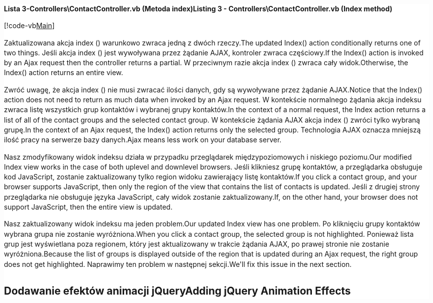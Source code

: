 <span data-ttu-id="fa5c1-204">**Lista 3-Controllers\ContactController.vb (Metoda index)**</span><span class="sxs-lookup"><span data-stu-id="fa5c1-204">**Listing 3 - Controllers\ContactController.vb (Index method)**</span></span>

[!code-vb[Main](iteration-7-add-ajax-functionality-vb/samples/sample5.vb)]

<span data-ttu-id="fa5c1-205">Zaktualizowana akcja index () warunkowo zwraca jedną z dwóch rzeczy.</span><span class="sxs-lookup"><span data-stu-id="fa5c1-205">The updated Index() action conditionally returns one of two things.</span></span> <span data-ttu-id="fa5c1-206">Jeśli akcja index () jest wywoływana przez żądanie AJAX, kontroler zwraca częściowy.</span><span class="sxs-lookup"><span data-stu-id="fa5c1-206">If the Index() action is invoked by an Ajax request then the controller returns a partial.</span></span> <span data-ttu-id="fa5c1-207">W przeciwnym razie akcja index () zwraca cały widok.</span><span class="sxs-lookup"><span data-stu-id="fa5c1-207">Otherwise, the Index() action returns an entire view.</span></span>

<span data-ttu-id="fa5c1-208">Zwróć uwagę, że akcja index () nie musi zwracać ilości danych, gdy są wywoływane przez żądanie AJAX.</span><span class="sxs-lookup"><span data-stu-id="fa5c1-208">Notice that the Index() action does not need to return as much data when invoked by an Ajax request.</span></span> <span data-ttu-id="fa5c1-209">W kontekście normalnego żądania akcja indeksu zwraca listę wszystkich grup kontaktów i wybranej grupy kontaktów.</span><span class="sxs-lookup"><span data-stu-id="fa5c1-209">In the context of a normal request, the Index action returns a list of all of the contact groups and the selected contact group.</span></span> <span data-ttu-id="fa5c1-210">W kontekście żądania AJAX akcja index () zwróci tylko wybraną grupę.</span><span class="sxs-lookup"><span data-stu-id="fa5c1-210">In the context of an Ajax request, the Index() action returns only the selected group.</span></span> <span data-ttu-id="fa5c1-211">Technologia AJAX oznacza mniejszą ilość pracy na serwerze bazy danych.</span><span class="sxs-lookup"><span data-stu-id="fa5c1-211">Ajax means less work on your database server.</span></span>

<span data-ttu-id="fa5c1-212">Nasz zmodyfikowany widok indeksu działa w przypadku przeglądarek międzypoziomowych i niskiego poziomu.</span><span class="sxs-lookup"><span data-stu-id="fa5c1-212">Our modified Index view works in the case of both uplevel and downlevel browsers.</span></span> <span data-ttu-id="fa5c1-213">Jeśli klikniesz grupę kontaktów, a przeglądarka obsługuje kod JavaScript, zostanie zaktualizowany tylko region widoku zawierający listę kontaktów.</span><span class="sxs-lookup"><span data-stu-id="fa5c1-213">If you click a contact group, and your browser supports JavaScript, then only the region of the view that contains the list of contacts is updated.</span></span> <span data-ttu-id="fa5c1-214">Jeśli z drugiej strony przeglądarka nie obsługuje języka JavaScript, cały widok zostanie zaktualizowany.</span><span class="sxs-lookup"><span data-stu-id="fa5c1-214">If, on the other hand, your browser does not support JavaScript, then the entire view is updated.</span></span>

<span data-ttu-id="fa5c1-215">Nasz zaktualizowany widok indeksu ma jeden problem.</span><span class="sxs-lookup"><span data-stu-id="fa5c1-215">Our updated Index view has one problem.</span></span> <span data-ttu-id="fa5c1-216">Po kliknięciu grupy kontaktów wybrana grupa nie zostanie wyróżniona.</span><span class="sxs-lookup"><span data-stu-id="fa5c1-216">When you click a contact group, the selected group is not highlighted.</span></span> <span data-ttu-id="fa5c1-217">Ponieważ lista grup jest wyświetlana poza regionem, który jest aktualizowany w trakcie żądania AJAX, po prawej stronie nie zostanie wyróżniona.</span><span class="sxs-lookup"><span data-stu-id="fa5c1-217">Because the list of groups is displayed outside of the region that is updated during an Ajax request, the right group does not get highlighted.</span></span> <span data-ttu-id="fa5c1-218">Naprawimy ten problem w następnej sekcji.</span><span class="sxs-lookup"><span data-stu-id="fa5c1-218">We'll fix this issue in the next section.</span></span>

## <a name="adding-jquery-animation-effects"></a><span data-ttu-id="fa5c1-219">Dodawanie efektów animacji jQuery</span><span class="sxs-lookup"><span data-stu-id="fa5c1-219">Adding jQuery Animation Effects</span></span>
